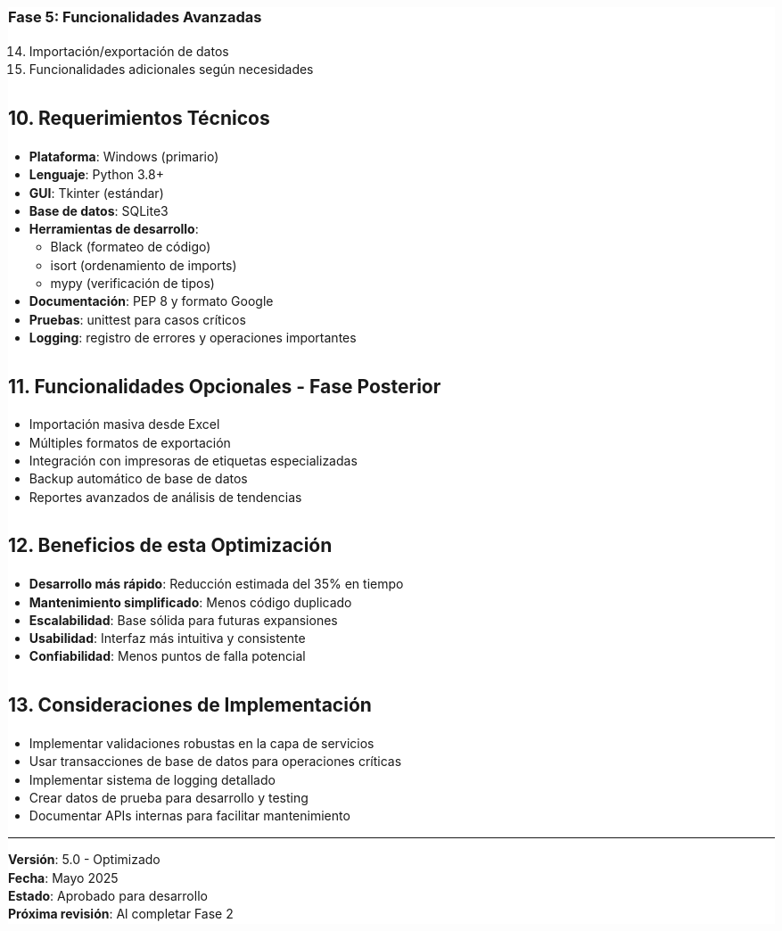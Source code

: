 ### **Fase 5: Funcionalidades Avanzadas**
14. Importación/exportación de datos
15. Funcionalidades adicionales según necesidades

## **10. Requerimientos Técnicos**

- **Plataforma**: Windows (primario)
- **Lenguaje**: Python 3.8+
- **GUI**: Tkinter (estándar)
- **Base de datos**: SQLite3
- **Herramientas de desarrollo**:
  - Black (formateo de código)
  - isort (ordenamiento de imports)
  - mypy (verificación de tipos)
- **Documentación**: PEP 8 y formato Google
- **Pruebas**: unittest para casos críticos
- **Logging**: registro de errores y operaciones importantes

## **11. Funcionalidades Opcionales - Fase Posterior**

- Importación masiva desde Excel
- Múltiples formatos de exportación
- Integración con impresoras de etiquetas especializadas
- Backup automático de base de datos
- Reportes avanzados de análisis de tendencias

## **12. Beneficios de esta Optimización**

- **Desarrollo más rápido**: Reducción estimada del 35% en tiempo
- **Mantenimiento simplificado**: Menos código duplicado
- **Escalabilidad**: Base sólida para futuras expansiones
- **Usabilidad**: Interfaz más intuitiva y consistente
- **Confiabilidad**: Menos puntos de falla potencial

## **13. Consideraciones de Implementación**

- Implementar validaciones robustas en la capa de servicios
- Usar transacciones de base de datos para operaciones críticas
- Implementar sistema de logging detallado
- Crear datos de prueba para desarrollo y testing
- Documentar APIs internas para facilitar mantenimiento

---

**Versión**: 5.0 - Optimizado  
**Fecha**: Mayo 2025  
**Estado**: Aprobado para desarrollo  
**Próxima revisión**: Al completar Fase 2